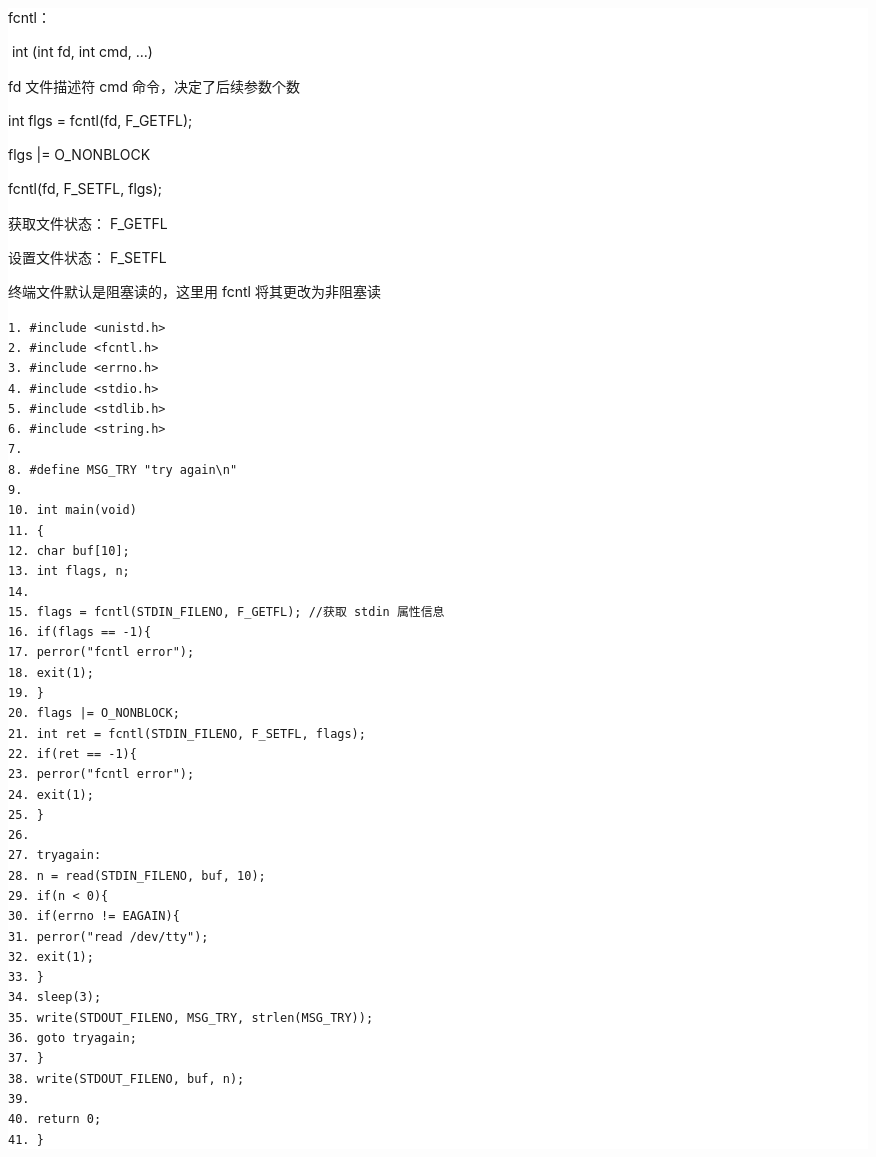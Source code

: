 fcntl： 

​	int (int fd, int cmd, ...) 

fd 文件描述符 cmd 命令，决定了后续参数个数 

int flgs = fcntl(fd, F_GETFL);

flgs |= O_NONBLOCK 

fcntl(fd, F_SETFL, flgs); 

获取文件状态： F_GETFL 

设置文件状态： F_SETFL

终端文件默认是阻塞读的，这里用 fcntl 将其更改为非阻塞读

```
1. #include <unistd.h>
2. #include <fcntl.h>
3. #include <errno.h>
4. #include <stdio.h>
5. #include <stdlib.h>
6. #include <string.h>
7.
8. #define MSG_TRY "try again\n"
9.
10. int main(void)
11. {
12. char buf[10];
13. int flags, n;
14.
15. flags = fcntl(STDIN_FILENO, F_GETFL); //获取 stdin 属性信息
16. if(flags == -1){
17. perror("fcntl error");
18. exit(1);
19. }
20. flags |= O_NONBLOCK;
21. int ret = fcntl(STDIN_FILENO, F_SETFL, flags);
22. if(ret == -1){
23. perror("fcntl error");
24. exit(1);
25. }
26.
27. tryagain:
28. n = read(STDIN_FILENO, buf, 10);
29. if(n < 0){
30. if(errno != EAGAIN){
31. perror("read /dev/tty");
32. exit(1);
33. }
34. sleep(3);
35. write(STDOUT_FILENO, MSG_TRY, strlen(MSG_TRY));
36. goto tryagain;
37. }
38. write(STDOUT_FILENO, buf, n);
39.
40. return 0;
41. }
```
